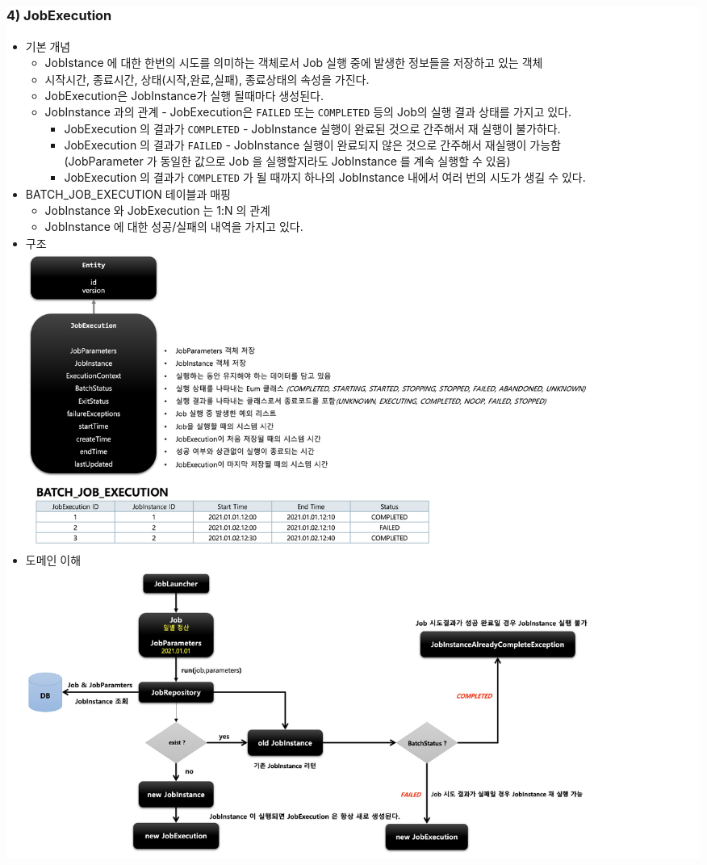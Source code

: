 ### 4) JobExecution

* 기본 개념
    * JobIstance 에 대한 한번의 시도를 의미하는 객체로서 Job 실행 중에 발생한 정보들을 저장하고 있는 객체
    * 시작시간, 종료시간, 상태(시작,완료,실패), 종료상태의 속성을 가진다.
    * JobExecution은 JobInstance가 실행 될때마다 생성된다.
    * JobInstance 과의 관계 - JobExecution은 `FAILED` 또는 `COMPLETED`  등의 Job의 실행 결과 상태를 가지고 있다.
        * JobExecution 의 결과가 `COMPLETED` - JobInstance 실행이 완료된 것으로 간주해서 재 실행이 불가하다.
        * JobExecution 의 결과가 `FAILED` - JobInstance 실행이 완료되지 않은 것으로 간주해서 재실행이 가능함<br>
        (JobParameter 가 동일한 값으로 Job 을 실행할지라도 JobInstance 를 계속 실행할 수 있음)
        * JobExecution 의 결과가 `COMPLETED` 가 될 때까지 하나의 JobInstance 내에서 여러 번의 시도가 생길 수 있다.
* BATCH_JOB_EXECUTION 테이블과 매핑
    * JobInstance 와 JobExecution 는 1:N 의 관계
    * JobInstance 에 대한 성공/실패의 내역을 가지고 있다.
* 구조<br><img src="./resources/03-04.png"  width="700"/>
* 도메인 이해<br>
<img src="./resources/03-05.png"  width="700"/><br>